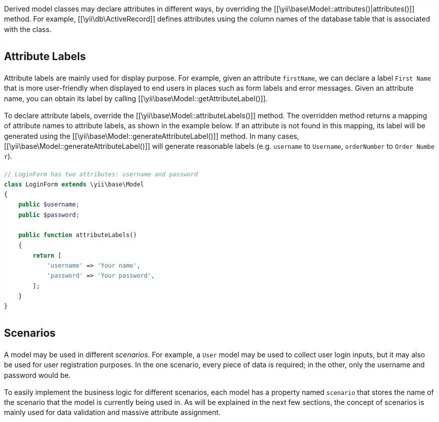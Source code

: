 Derived model classes may declare attributes in different ways, by overriding the [[\yii\base\Model::attributes()|attributes()]]
method. For example, [[\yii\db\ActiveRecord]] defines attributes using the column names of the database table
that is associated with the class.


Attribute Labels
----------------

Attribute labels are mainly used for display purpose. For example, given an attribute `firstName`, we can declare
a label `First Name` that is more user-friendly when displayed to end users in places such as form labels and
error messages. Given an attribute name, you can obtain its label by calling [[\yii\base\Model::getAttributeLabel()]].

To declare attribute labels, override the [[\yii\base\Model::attributeLabels()]] method. The overridden method returns
a mapping of attribute names to attribute labels, as shown in the example below. If an attribute is not found
in this mapping, its label will be generated using the [[\yii\base\Model::generateAttributeLabel()]] method.
In many cases, [[\yii\base\Model::generateAttributeLabel()]] will generate reasonable labels (e.g. `username` to `Username`,
`orderNumber` to `Order Number`).

```php
// LoginForm has two attributes: username and password
class LoginForm extends \yii\base\Model
{
	public $username;
	public $password;

	public function attributeLabels()
	{
		return [
			'username' => 'Your name',
			'password' => 'Your password',
		];
	}
}
```

Scenarios
---------

A model may be used in different *scenarios*. For example, a `User` model may be used to collect user login inputs,
but it may also be used for user registration purposes. In the one scenario, every piece of data is required;
in the other, only the username and password would be.

To easily implement the business logic for different scenarios, each model has a property named `scenario`
that stores the name of the scenario that the model is currently being used in. As will be explained in the next
few sections, the concept of scenarios is mainly used for data validation and massive attribute assignment.
